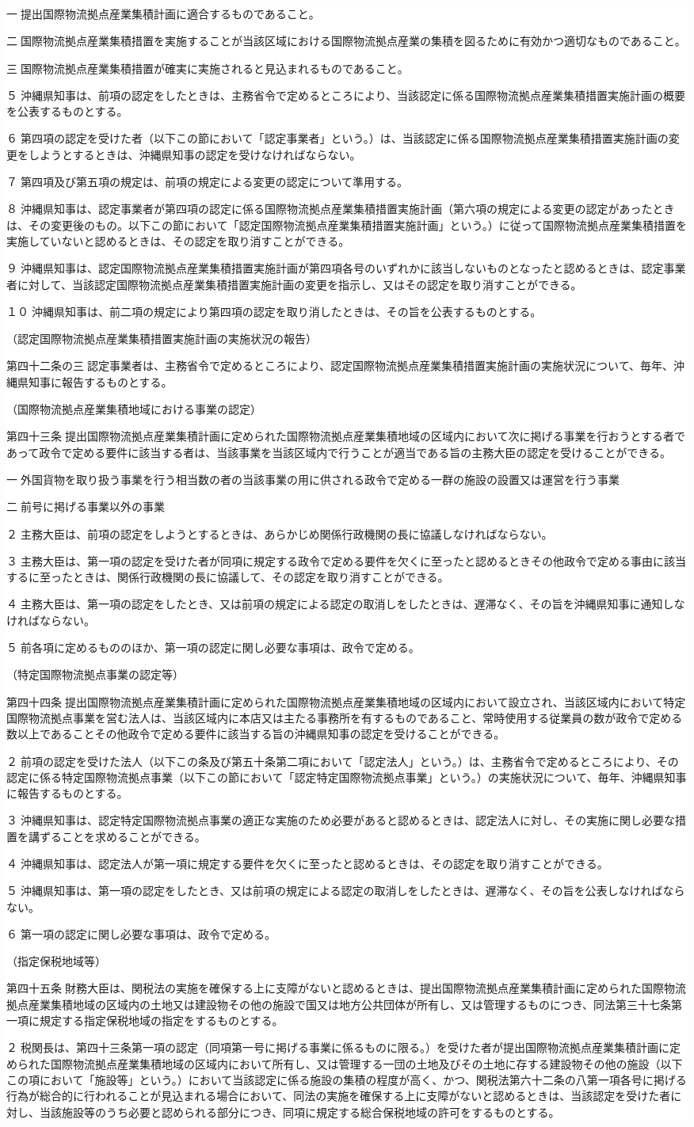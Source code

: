 一 提出国際物流拠点産業集積計画に適合するものであること。

二 国際物流拠点産業集積措置を実施することが当該区域における国際物流拠点産業の集積を図るために有効かつ適切なものであること。

三 国際物流拠点産業集積措置が確実に実施されると見込まれるものであること。

５ 沖縄県知事は、前項の認定をしたときは、主務省令で定めるところにより、当該認定に係る国際物流拠点産業集積措置実施計画の概要を公表するものとする。

６ 第四項の認定を受けた者（以下この節において「認定事業者」という。）は、当該認定に係る国際物流拠点産業集積措置実施計画の変更をしようとするときは、沖縄県知事の認定を受けなければならない。

７ 第四項及び第五項の規定は、前項の規定による変更の認定について準用する。

８ 沖縄県知事は、認定事業者が第四項の認定に係る国際物流拠点産業集積措置実施計画（第六項の規定による変更の認定があったときは、その変更後のもの。以下この節において「認定国際物流拠点産業集積措置実施計画」という。）に従って国際物流拠点産業集積措置を実施していないと認めるときは、その認定を取り消すことができる。

９ 沖縄県知事は、認定国際物流拠点産業集積措置実施計画が第四項各号のいずれかに該当しないものとなったと認めるときは、認定事業者に対して、当該認定国際物流拠点産業集積措置実施計画の変更を指示し、又はその認定を取り消すことができる。

１０ 沖縄県知事は、前二項の規定により第四項の認定を取り消したときは、その旨を公表するものとする。

（認定国際物流拠点産業集積措置実施計画の実施状況の報告）

第四十二条の三 認定事業者は、主務省令で定めるところにより、認定国際物流拠点産業集積措置実施計画の実施状況について、毎年、沖縄県知事に報告するものとする。

（国際物流拠点産業集積地域における事業の認定）

第四十三条 提出国際物流拠点産業集積計画に定められた国際物流拠点産業集積地域の区域内において次に掲げる事業を行おうとする者であって政令で定める要件に該当する者は、当該事業を当該区域内で行うことが適当である旨の主務大臣の認定を受けることができる。

一 外国貨物を取り扱う事業を行う相当数の者の当該事業の用に供される政令で定める一群の施設の設置又は運営を行う事業

二 前号に掲げる事業以外の事業

２ 主務大臣は、前項の認定をしようとするときは、あらかじめ関係行政機関の長に協議しなければならない。

３ 主務大臣は、第一項の認定を受けた者が同項に規定する政令で定める要件を欠くに至ったと認めるときその他政令で定める事由に該当するに至ったときは、関係行政機関の長に協議して、その認定を取り消すことができる。

４ 主務大臣は、第一項の認定をしたとき、又は前項の規定による認定の取消しをしたときは、遅滞なく、その旨を沖縄県知事に通知しなければならない。

５ 前各項に定めるもののほか、第一項の認定に関し必要な事項は、政令で定める。

（特定国際物流拠点事業の認定等）

第四十四条 提出国際物流拠点産業集積計画に定められた国際物流拠点産業集積地域の区域内において設立され、当該区域内において特定国際物流拠点事業を営む法人は、当該区域内に本店又は主たる事務所を有するものであること、常時使用する従業員の数が政令で定める数以上であることその他政令で定める要件に該当する旨の沖縄県知事の認定を受けることができる。

２ 前項の認定を受けた法人（以下この条及び第五十条第二項において「認定法人」という。）は、主務省令で定めるところにより、その認定に係る特定国際物流拠点事業（以下この節において「認定特定国際物流拠点事業」という。）の実施状況について、毎年、沖縄県知事に報告するものとする。

３ 沖縄県知事は、認定特定国際物流拠点事業の適正な実施のため必要があると認めるときは、認定法人に対し、その実施に関し必要な措置を講ずることを求めることができる。

４ 沖縄県知事は、認定法人が第一項に規定する要件を欠くに至ったと認めるときは、その認定を取り消すことができる。

５ 沖縄県知事は、第一項の認定をしたとき、又は前項の規定による認定の取消しをしたときは、遅滞なく、その旨を公表しなければならない。

６ 第一項の認定に関し必要な事項は、政令で定める。

（指定保税地域等）

第四十五条 財務大臣は、関税法の実施を確保する上に支障がないと認めるときは、提出国際物流拠点産業集積計画に定められた国際物流拠点産業集積地域の区域内の土地又は建設物その他の施設で国又は地方公共団体が所有し、又は管理するものにつき、同法第三十七条第一項に規定する指定保税地域の指定をするものとする。

２ 税関長は、第四十三条第一項の認定（同項第一号に掲げる事業に係るものに限る。）を受けた者が提出国際物流拠点産業集積計画に定められた国際物流拠点産業集積地域の区域内において所有し、又は管理する一団の土地及びその土地に存する建設物その他の施設（以下この項において「施設等」という。）において当該認定に係る施設の集積の程度が高く、かつ、関税法第六十二条の八第一項各号に掲げる行為が総合的に行われることが見込まれる場合において、同法の実施を確保する上に支障がないと認めるときは、当該認定を受けた者に対し、当該施設等のうち必要と認められる部分につき、同項に規定する総合保税地域の許可をするものとする。
